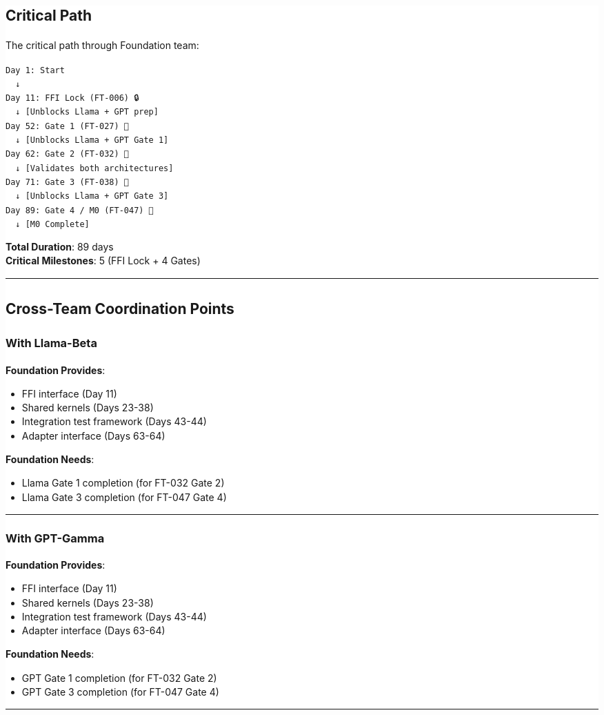 ## Critical Path

The critical path through Foundation team:

```
Day 1: Start
  ↓
Day 11: FFI Lock (FT-006) 🔒
  ↓ [Unblocks Llama + GPT prep]
Day 52: Gate 1 (FT-027) 🎯
  ↓ [Unblocks Llama + GPT Gate 1]
Day 62: Gate 2 (FT-032) 🎯
  ↓ [Validates both architectures]
Day 71: Gate 3 (FT-038) 🎯
  ↓ [Unblocks Llama + GPT Gate 3]
Day 89: Gate 4 / M0 (FT-047) 🎯
  ↓ [M0 Complete]
```

**Total Duration**: 89 days  
**Critical Milestones**: 5 (FFI Lock + 4 Gates)

---

## Cross-Team Coordination Points

### With Llama-Beta

**Foundation Provides**:
- FFI interface (Day 11)
- Shared kernels (Days 23-38)
- Integration test framework (Days 43-44)
- Adapter interface (Days 63-64)

**Foundation Needs**:
- Llama Gate 1 completion (for FT-032 Gate 2)
- Llama Gate 3 completion (for FT-047 Gate 4)

---

### With GPT-Gamma

**Foundation Provides**:
- FFI interface (Day 11)
- Shared kernels (Days 23-38)
- Integration test framework (Days 43-44)
- Adapter interface (Days 63-64)

**Foundation Needs**:
- GPT Gate 1 completion (for FT-032 Gate 2)
- GPT Gate 3 completion (for FT-047 Gate 4)

---
